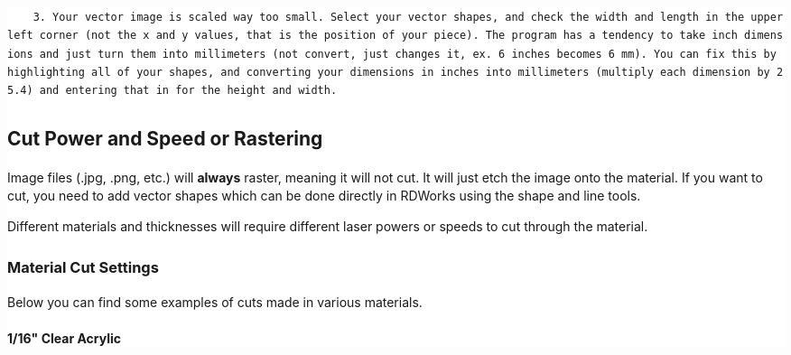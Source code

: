        3. Your vector image is scaled way too small. Select your vector shapes, and check the width and length in the upper left corner (not the x and y values, that is the position of your piece). The program has a tendency to take inch dimensions and just turn them into millimeters (not convert, just changes it, ex. 6 inches becomes 6 mm). You can fix this by highlighting all of your shapes, and converting your dimensions in inches into millimeters (multiply each dimension by 25.4) and entering that in for the height and width.

## Cut Power and Speed or Rastering

Image files (.jpg, .png, etc.) will **always** raster, meaning it will not cut. It will just etch the image onto the material. If you want to cut, you need to add vector shapes which can be done directly in RDWorks using the shape and line tools.

Different materials and thicknesses will require different laser powers or speeds to cut through the material.

### Material Cut Settings

Below you can find some examples of cuts made in various materials.

#### 1/16" Clear Acrylic
